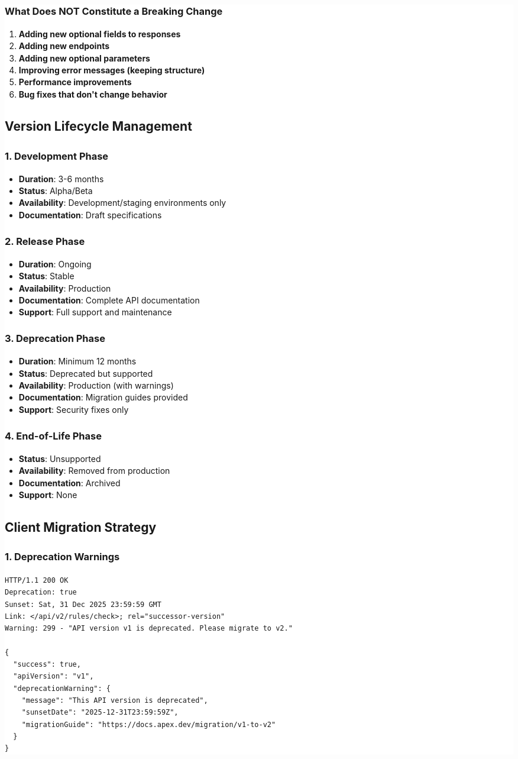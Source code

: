### What Does NOT Constitute a Breaking Change

1. **Adding new optional fields to responses**
2. **Adding new endpoints**
3. **Adding new optional parameters**
4. **Improving error messages (keeping structure)**
5. **Performance improvements**
6. **Bug fixes that don't change behavior**

## Version Lifecycle Management

### 1. Development Phase
- **Duration**: 3-6 months
- **Status**: Alpha/Beta
- **Availability**: Development/staging environments only
- **Documentation**: Draft specifications

### 2. Release Phase
- **Duration**: Ongoing
- **Status**: Stable
- **Availability**: Production
- **Documentation**: Complete API documentation
- **Support**: Full support and maintenance

### 3. Deprecation Phase
- **Duration**: Minimum 12 months
- **Status**: Deprecated but supported
- **Availability**: Production (with warnings)
- **Documentation**: Migration guides provided
- **Support**: Security fixes only

### 4. End-of-Life Phase
- **Status**: Unsupported
- **Availability**: Removed from production
- **Documentation**: Archived
- **Support**: None

## Client Migration Strategy

### 1. Deprecation Warnings

```http
HTTP/1.1 200 OK
Deprecation: true
Sunset: Sat, 31 Dec 2025 23:59:59 GMT
Link: </api/v2/rules/check>; rel="successor-version"
Warning: 299 - "API version v1 is deprecated. Please migrate to v2."

{
  "success": true,
  "apiVersion": "v1",
  "deprecationWarning": {
    "message": "This API version is deprecated",
    "sunsetDate": "2025-12-31T23:59:59Z",
    "migrationGuide": "https://docs.apex.dev/migration/v1-to-v2"
  }
}
```
